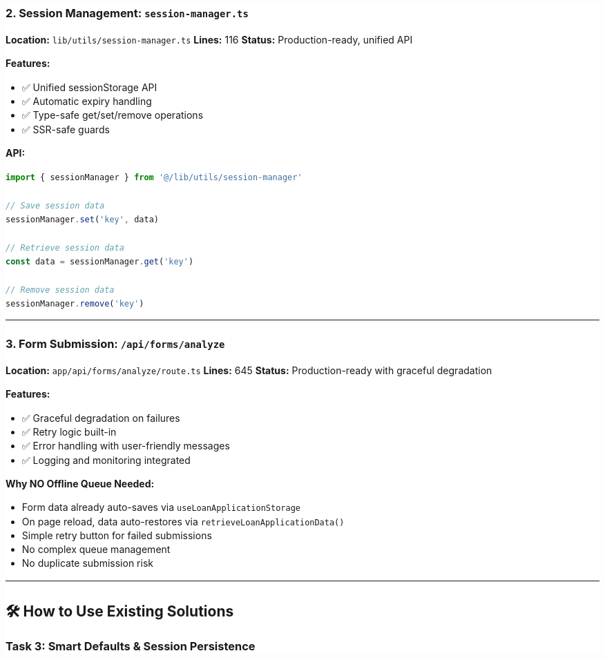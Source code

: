 
### 2. Session Management: `session-manager.ts`

**Location:** `lib/utils/session-manager.ts`
**Lines:** 116
**Status:** Production-ready, unified API

**Features:**
- ✅ Unified sessionStorage API
- ✅ Automatic expiry handling
- ✅ Type-safe get/set/remove operations
- ✅ SSR-safe guards

**API:**
```typescript
import { sessionManager } from '@/lib/utils/session-manager'

// Save session data
sessionManager.set('key', data)

// Retrieve session data
const data = sessionManager.get('key')

// Remove session data
sessionManager.remove('key')
```

---

### 3. Form Submission: `/api/forms/analyze`

**Location:** `app/api/forms/analyze/route.ts`
**Lines:** 645
**Status:** Production-ready with graceful degradation

**Features:**
- ✅ Graceful degradation on failures
- ✅ Retry logic built-in
- ✅ Error handling with user-friendly messages
- ✅ Logging and monitoring integrated

**Why NO Offline Queue Needed:**
- Form data already auto-saves via `useLoanApplicationStorage`
- On page reload, data auto-restores via `retrieveLoanApplicationData()`
- Simple retry button for failed submissions
- No complex queue management
- No duplicate submission risk

---

## 🛠️ How to Use Existing Solutions

### Task 3: Smart Defaults & Session Persistence
